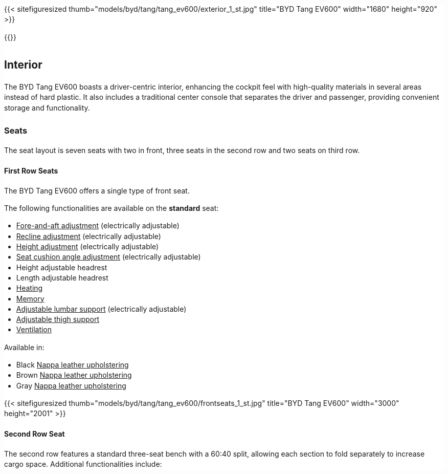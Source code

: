 {{< sitefiguresized thumb="models/byd/tang/tang_ev600/exterior_1_st.jpg" title="BYD Tang EV600" width="1680" height="920"  >}}

{{<evkxdisplayaddarticle />}}

<a id="section-interior" style="display: block; position: relative; top: -60px; visibility: hidden;"></a>

## Interior

The BYD Tang EV600 boasts a driver-centric interior, enhancing the cockpit feel with high-quality materials in several areas instead of hard plastic. It also includes a traditional center console that separates the driver and passenger, providing convenient storage and functionality.

### Seats

The seat layout is seven seats with two in front, three seats in the second row and two seats on third row.

#### First Row Seats

The BYD Tang EV600 offers a single type of front seat.

The following functionalities are available on the **standard** seat:

- [Fore-and-aft adjustment](../../../../technology/seats/adjustment/#fore-and-aft-adjustment) (electrically adjustable)
- [Recline adjustment](../../../../technology/seats/adjustment/#recline-adjustment) (electrically adjustable)
- [Height adjustment](../../../../technology/seats/adjustment/#height-adjustment) (electrically adjustable)
- [Seat cushion angle adjustment](../../../../technology/seats/adjustment/#seat-cushion-angle-adjustment) (electrically adjustable)
- Height adjustable headrest
- Length adjustable headrest
- [Heating](../../../../technology/seats/adjustment/#heating)
- [Memory](../../../../technology/seats/adjustment/#seat-memory)
- [Adjustable lumbar support](../../../../technology/seats/adjustment/#lumbar-support) (electrically adjustable)
- [Adjustable thigh support](../../../../technology/seats/adjustment/#thigh-support-adjustment)
- [Ventilation](../../../../technology/seats/adjustment/#ventilation)

Available in:

- Black [Nappa leather upholstering](../../../../technology/seats/materials/#leather)
- Brown [Nappa leather upholstering](../../../../technology/seats/materials/#leather)
- Gray [Nappa leather upholstering](../../../../technology/seats/materials/#leather)

{{< sitefiguresized thumb="models/byd/tang/tang_ev600/frontseats_1_st.jpg" title="BYD Tang EV600" width="3000" height="2001"  >}}

#### Second Row Seat

The second row features a standard three-seat bench with a 60:40 split, allowing each section to fold separately to increase cargo space. Additional functionalities include:
